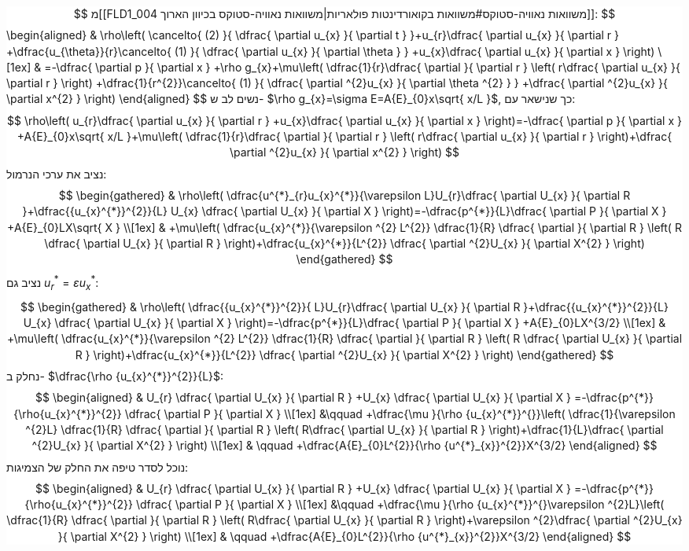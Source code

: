 $$
מ[[FLD1_004 משוואות נאוויה-סטוקס#משוואות בקואורדינטות פולאריות|משוואות נאוויה-סטוקס בכיוון הארוך]]:
$$
\begin{aligned}
 & \rho\left( \cancelto{ (2) }{ \dfrac{ \partial u_{x} }{ \partial t }  }+u_{r}\dfrac{ \partial u_{x} }{ \partial r } +\dfrac{u_{\theta}}{r}\cancelto{ (1) }{ \dfrac{ \partial u_{x} }{ \partial \theta } } +u_{x}\dfrac{ \partial u_{x} }{ \partial x }  \right) \\[1ex]
 & =-\dfrac{ \partial p }{ \partial x } +\rho g_{x}+\mu\left( \dfrac{1}{r}\dfrac{ \partial  }{ \partial r } \left( r\dfrac{ \partial u_{x} }{ \partial r }  \right) +\dfrac{1}{r^{2}}\cancelto{ (1) }{ \dfrac{ \partial ^{2}u_{x} }{ \partial \theta ^{2} } } +\dfrac{ \partial ^{2}u_{x} }{ \partial x^{2} }  \right)
\end{aligned}
$$
נשים לב ש- $\rho g_{x}=\sigma E=A{E}_{0}x\sqrt{ x/L }$, כך שנישאר עם:
$$
\rho\left( u_{r}\dfrac{ \partial u_{x} }{ \partial r } +u_{x}\dfrac{ \partial u_{x} }{ \partial x }  \right)=-\dfrac{ \partial p }{ \partial x } +A{E}_{0}x\sqrt{ x/L }+\mu\left( \dfrac{1}{r}\dfrac{ \partial  }{ \partial r } \left( r\dfrac{ \partial u_{x} }{ \partial r }  \right)+\dfrac{ \partial ^{2}u_{x} }{ \partial x^{2} }  \right)
$$
נציב את ערכי הנרמול:
$$
\begin{gathered}
 & \rho\left( \dfrac{u^{*}_{r}u_{x}^{*}}{\varepsilon L}U_{r}\dfrac{ \partial U_{x} }{ \partial R }+\dfrac{{u_{x}^{*}}^{2}}{L} U_{x} \dfrac{ \partial U_{x} }{ \partial X }   \right)=-\dfrac{p^{*}}{L}\dfrac{ \partial P }{ \partial X } +A{E}_{0}LX\sqrt{ X } \\[1ex]
 & +\mu\left( \dfrac{u_{x}^{*}}{\varepsilon ^{2} L^{2}} \dfrac{1}{R} \dfrac{ \partial  }{ \partial R }  \left( R \dfrac{ \partial U_{x} }{ \partial R }  \right)+\dfrac{u_{x}^{*}}{L^{2}} \dfrac{ \partial ^{2}U_{x} }{ \partial X^{2} } \right)
\end{gathered}
$$
נציב גם $u_{r}^{*}=\varepsilon u_{x}^{*}$:
$$
\begin{gathered}
 & \rho\left( \dfrac{{u_{x}^{*}}^{2}}{ L}U_{r}\dfrac{ \partial U_{x} }{ \partial R }+\dfrac{{u_{x}^{*}}^{2}}{L} U_{x} \dfrac{ \partial U_{x} }{ \partial X }   \right)=-\dfrac{p^{*}}{L}\dfrac{ \partial P }{ \partial X } +A{E}_{0}LX^{3/2} \\[1ex]
 & +\mu\left( \dfrac{u_{x}^{*}}{\varepsilon ^{2} L^{2}} \dfrac{1}{R} \dfrac{ \partial  }{ \partial R }  \left( R \dfrac{ \partial U_{x} }{ \partial R }  \right)+\dfrac{u_{x}^{*}}{L^{2}} \dfrac{ \partial ^{2}U_{x} }{ \partial X^{2} } \right)
\end{gathered}
$$
נחלק ב- $\dfrac{\rho {u_{x}^{*}}^{2}}{L}$:
$$
\begin{aligned}
 & U_{r} \dfrac{ \partial U_{x} }{ \partial R } +U_{x} \dfrac{ \partial U_{x} }{ \partial X }   =-\dfrac{p^{*}}{\rho{u_{x}^{*}}^{2}} \dfrac{ \partial P }{ \partial X }  \\[1ex]
 &\qquad  +\dfrac{\mu }{\rho {u_{x}^{*}}^{}}\left( \dfrac{1}{\varepsilon ^{2}L} \dfrac{1}{R} \dfrac{ \partial  }{ \partial R } \left( R\dfrac{ \partial U_{x} }{ \partial R }  \right)+\dfrac{1}{L}\dfrac{ \partial ^{2}U_{x} }{ \partial X^{2} }  \right) \\[1ex]
 & \qquad +\dfrac{A{E}_{0}L^{2}}{\rho {u^{*}_{x}}^{2}}X^{3/2}
\end{aligned}
$$
נוכל לסדר טיפה את החלק של הצמיגות:
$$
\begin{aligned}
 & U_{r} \dfrac{ \partial U_{x} }{ \partial R } +U_{x} \dfrac{ \partial U_{x} }{ \partial X }   =-\dfrac{p^{*}}{\rho{u_{x}^{*}}^{2}} \dfrac{ \partial P }{ \partial X }  \\[1ex]
 &\qquad  +\dfrac{\mu }{\rho {u_{x}^{*}}^{}\varepsilon ^{2}L}\left(  \dfrac{1}{R} \dfrac{ \partial  }{ \partial R } \left( R\dfrac{ \partial U_{x} }{ \partial R }  \right)+\varepsilon ^{2}\dfrac{ \partial ^{2}U_{x} }{ \partial X^{2} }  \right) \\[1ex]
 & \qquad +\dfrac{A{E}_{0}L^{2}}{\rho {u^{*}_{x}}^{2}}X^{3/2}
\end{aligned}
$$